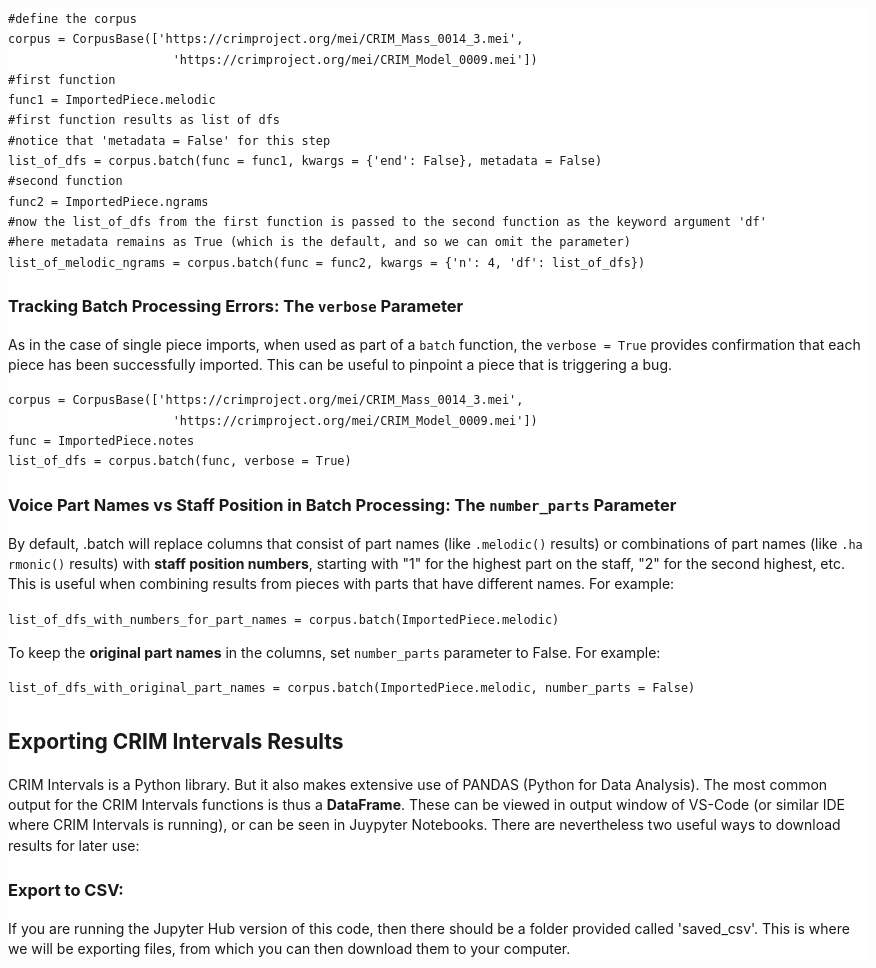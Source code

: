     #define the corpus
    corpus = CorpusBase(['https://crimproject.org/mei/CRIM_Mass_0014_3.mei',
                           'https://crimproject.org/mei/CRIM_Model_0009.mei'])
    #first function
    func1 = ImportedPiece.melodic
    #first function results as list of dfs
    #notice that 'metadata = False' for this step
    list_of_dfs = corpus.batch(func = func1, kwargs = {'end': False}, metadata = False)
    #second function
    func2 = ImportedPiece.ngrams
    #now the list_of_dfs from the first function is passed to the second function as the keyword argument 'df'
    #here metadata remains as True (which is the default, and so we can omit the parameter) 
    list_of_melodic_ngrams = corpus.batch(func = func2, kwargs = {'n': 4, 'df': list_of_dfs})

### Tracking Batch Processing Errors:  The `verbose` Parameter

As in the case of single piece imports, when used as part of a `batch` function, the `verbose = True` provides confirmation that each piece has been successfully imported. This can be useful to pinpoint a piece that is triggering a bug.

    corpus = CorpusBase(['https://crimproject.org/mei/CRIM_Mass_0014_3.mei',
                           'https://crimproject.org/mei/CRIM_Model_0009.mei'])
    func = ImportedPiece.notes
    list_of_dfs = corpus.batch(func, verbose = True)

### Voice Part Names vs Staff Position in Batch Processing:  The `number_parts` Parameter

By default, .batch will replace columns that consist of part names (like `.melodic()` results) or combinations of part names (like `.harmonic()` results) with **staff position numbers**, starting with "1" for the highest part on the staff, "2" for the second highest, etc. This is useful when combining results from pieces with parts that have different names. For example:

    list_of_dfs_with_numbers_for_part_names = corpus.batch(ImportedPiece.melodic)

To keep the **original part names** in the columns, set `number_parts` parameter to False. For example:

    list_of_dfs_with_original_part_names = corpus.batch(ImportedPiece.melodic, number_parts = False)


## Exporting CRIM Intervals Results

CRIM Intervals is a Python library.  But it also makes extensive use of PANDAS (Python for Data Analysis).  The most common output for the CRIM Intervals functions is thus a **DataFrame**.  These can be viewed in output window of VS-Code (or similar IDE where CRIM Intervals is running), or can be seen in Juypyter Notebooks.  There are nevertheless two useful ways to download results for later use:

### Export to CSV:  

If you are running the Jupyter Hub version of this code, then there should be a folder provided called 'saved_csv'. This is where we will be exporting files, from which you can then download them to your computer.
